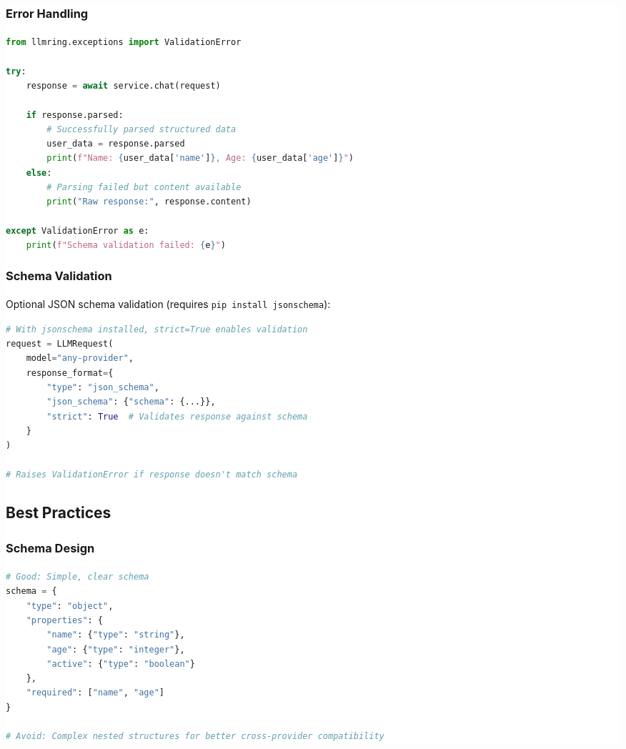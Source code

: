 ### Error Handling

```python
from llmring.exceptions import ValidationError

try:
    response = await service.chat(request)

    if response.parsed:
        # Successfully parsed structured data
        user_data = response.parsed
        print(f"Name: {user_data['name']}, Age: {user_data['age']}")
    else:
        # Parsing failed but content available
        print("Raw response:", response.content)

except ValidationError as e:
    print(f"Schema validation failed: {e}")
```

### Schema Validation

Optional JSON schema validation (requires `pip install jsonschema`):

```python
# With jsonschema installed, strict=True enables validation
request = LLMRequest(
    model="any-provider",
    response_format={
        "type": "json_schema",
        "json_schema": {"schema": {...}},
        "strict": True  # Validates response against schema
    }
)

# Raises ValidationError if response doesn't match schema
```

## Best Practices

### Schema Design

```python
# Good: Simple, clear schema
schema = {
    "type": "object",
    "properties": {
        "name": {"type": "string"},
        "age": {"type": "integer"},
        "active": {"type": "boolean"}
    },
    "required": ["name", "age"]
}

# Avoid: Complex nested structures for better cross-provider compatibility
```
